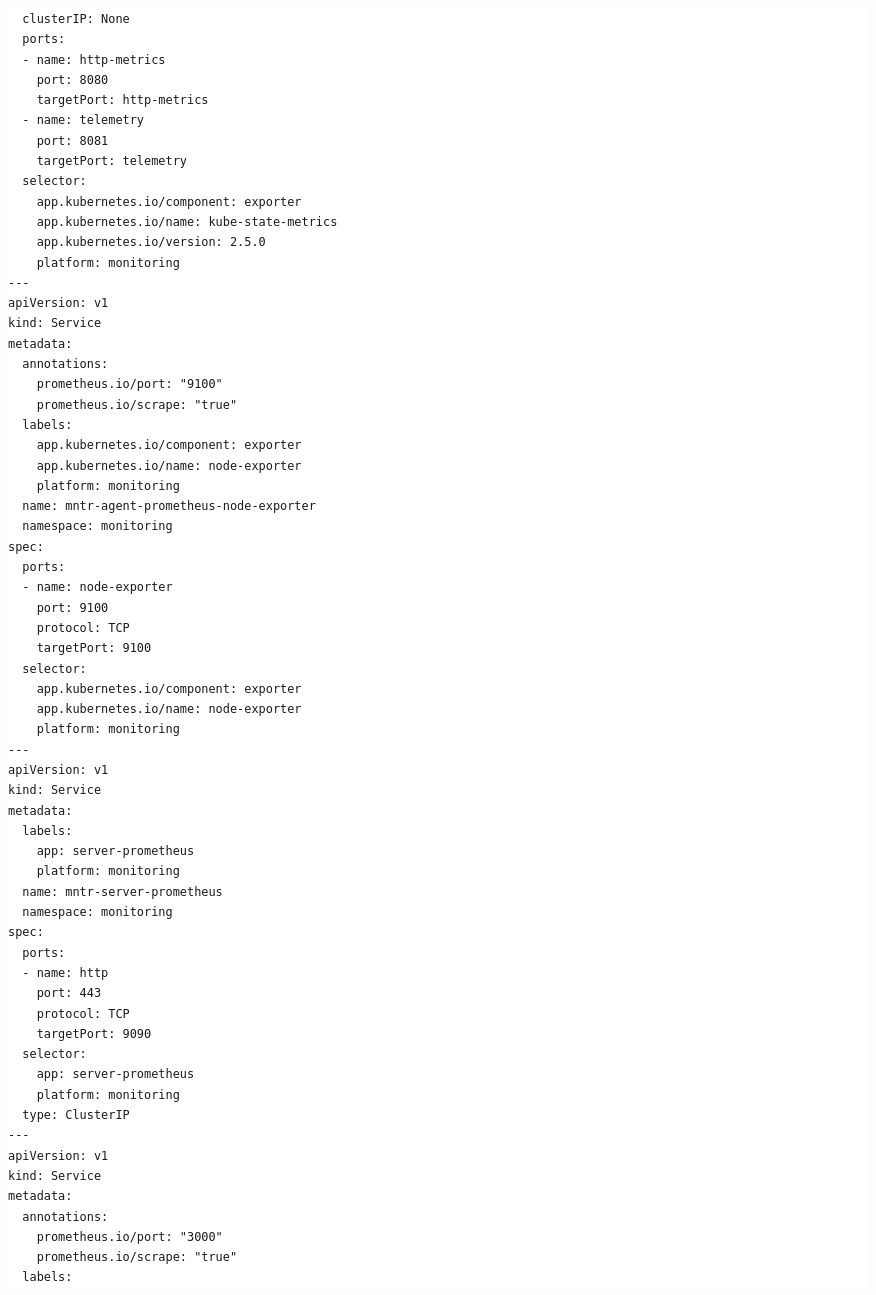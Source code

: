       clusterIP: None
      ports:
      - name: http-metrics
        port: 8080
        targetPort: http-metrics
      - name: telemetry
        port: 8081
        targetPort: telemetry
      selector:
        app.kubernetes.io/component: exporter
        app.kubernetes.io/name: kube-state-metrics
        app.kubernetes.io/version: 2.5.0
        platform: monitoring
    ---
    apiVersion: v1
    kind: Service
    metadata:
      annotations:
        prometheus.io/port: "9100"
        prometheus.io/scrape: "true"
      labels:
        app.kubernetes.io/component: exporter
        app.kubernetes.io/name: node-exporter
        platform: monitoring
      name: mntr-agent-prometheus-node-exporter
      namespace: monitoring
    spec:
      ports:
      - name: node-exporter
        port: 9100
        protocol: TCP
        targetPort: 9100
      selector:
        app.kubernetes.io/component: exporter
        app.kubernetes.io/name: node-exporter
        platform: monitoring
    ---
    apiVersion: v1
    kind: Service
    metadata:
      labels:
        app: server-prometheus
        platform: monitoring
      name: mntr-server-prometheus
      namespace: monitoring
    spec:
      ports:
      - name: http
        port: 443
        protocol: TCP
        targetPort: 9090
      selector:
        app: server-prometheus
        platform: monitoring
      type: ClusterIP
    ---
    apiVersion: v1
    kind: Service
    metadata:
      annotations:
        prometheus.io/port: "3000"
        prometheus.io/scrape: "true"
      labels:
